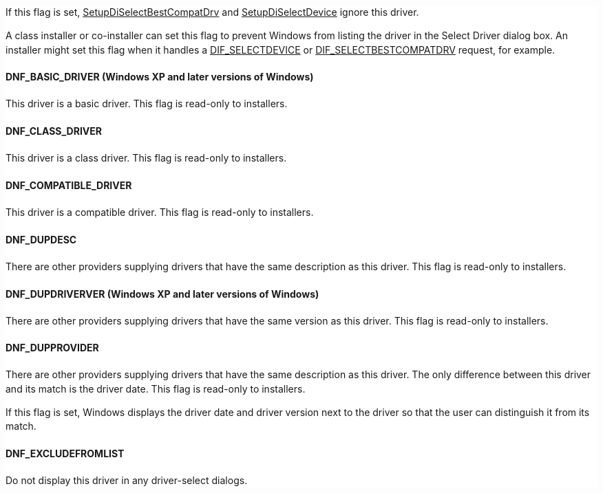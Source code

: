 If this flag is set, <a href="https://msdn.microsoft.com/fef435a6-b6cd-47be-bf63-358478ec3cb6">SetupDiSelectBestCompatDrv</a> and <a href="https://msdn.microsoft.com/c6a512ad-bcc6-4dc5-873e-33bdaab129e2">SetupDiSelectDevice</a> ignore this driver.

A class installer or co-installer can set this flag to prevent Windows from listing the driver in the Select Driver dialog box. An installer might set this flag when it handles a <a href="https://msdn.microsoft.com/c1266182-b88f-406a-876c-e0f15050fdf3">DIF_SELECTDEVICE</a> or <a href="https://msdn.microsoft.com/aa10f39f-718b-4160-9cfa-668fb0349156">DIF_SELECTBESTCOMPATDRV</a> request, for example. 



#### DNF_BASIC_DRIVER (Windows XP and later versions of Windows)

This driver is a basic driver. This flag is read-only to installers.



#### DNF_CLASS_DRIVER

This driver is a class driver. This flag is read-only to installers.



#### DNF_COMPATIBLE_DRIVER

This driver is a compatible driver. This flag is read-only to installers.



#### DNF_DUPDESC

There are other providers supplying drivers that have the same description as this driver. This flag is read-only to installers.



#### DNF_DUPDRIVERVER (Windows XP and later versions of Windows)

There are other providers supplying drivers that have the same version as this driver. This flag is read-only to installers.



#### DNF_DUPPROVIDER

There are other providers supplying drivers that have the same description as this driver. The only difference between this driver and its match is the driver date. This flag is read-only to installers.

If this flag is set, Windows displays the driver date and driver version next to the driver so that the user can distinguish it from its match. 



#### DNF_EXCLUDEFROMLIST

Do not display this driver in any driver-select dialogs.


